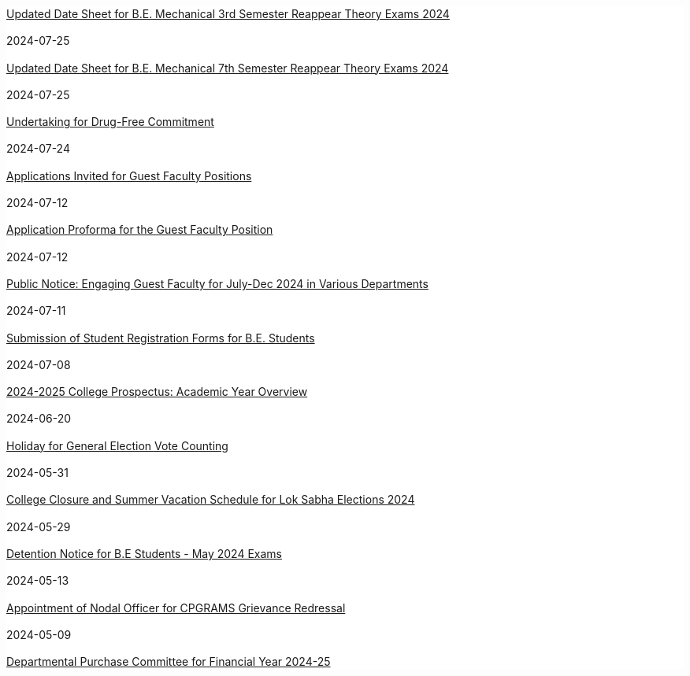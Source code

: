 [Updated Date Sheet for B.E. Mechanical 3rd Semester Reappear Theory Exams 2024](https://www.ccet.ac.in/pdf/notices/general/Updateddatesheet3rdsemesterMechanical.pdf)

2024-07-25

[Updated Date Sheet for B.E. Mechanical 7th Semester Reappear Theory Exams 2024](https://www.ccet.ac.in/pdf/notices/general/Updateddatesheet7thsemesterMechanical.pdf)

2024-07-25

[Undertaking for Drug-Free Commitment](https://www.ccet.ac.in/pdf/notices/general/UndertakingforDrug-FreeCommitment.pdf)

2024-07-24

[Applications Invited for Guest Faculty Positions](https://www.ccet.ac.in/pdf/notices/general/ApplicationsInvitedforGuestFacultyPositions.pdf)

2024-07-12

[Application Proforma for the Guest Faculty Position](https://www.ccet.ac.in/pdf/notices/general/AppProformaforGuestFacultyPosition.pdf)

2024-07-12

[Public Notice: Engaging Guest Faculty for July-Dec 2024 in Various Departments](https://www.ccet.ac.in/pdf/notices/general/EngagingGuestFacultyforJuly-Dec2024.pdf)

2024-07-11

[Submission of Student Registration Forms for B.E. Students](https://www.ccet.ac.in/pdf/notices/general/StudentRegistrationNotice.pdf)

2024-07-08

[2024-2025 College Prospectus: Academic Year Overview](https://www.ccet.ac.in/pdf/notices/general/Prospectus2024-25.pdf)

2024-06-20

[Holiday for General Election Vote Counting](https://www.ccet.ac.in/pdf/notices/general/HolidayforGeneralElectionVoteCounting.pdf)

2024-05-31

[College Closure and Summer Vacation Schedule for Lok Sabha Elections 2024](https://www.ccet.ac.in/pdf/notices/general/CollegeClosureandSummerVacationSchedule.pdf)

2024-05-29

[Detention Notice for B.E Students - May 2024 Exams](https://www.ccet.ac.in/pdf/notices/general/DetentionNoticeforB.EStudents.pdf)

2024-05-13

[Appointment of Nodal Officer for CPGRAMS Grievance Redressal](https://www.ccet.ac.in/pdf/notices/general/CPGRAMSGrievanceRedressal.pdf)

2024-05-09

[Departmental Purchase Committee for Financial Year 2024-25](https://www.ccet.ac.in/pdf/notices/general/DepartmentalPurchaseCommittee.pdf)
